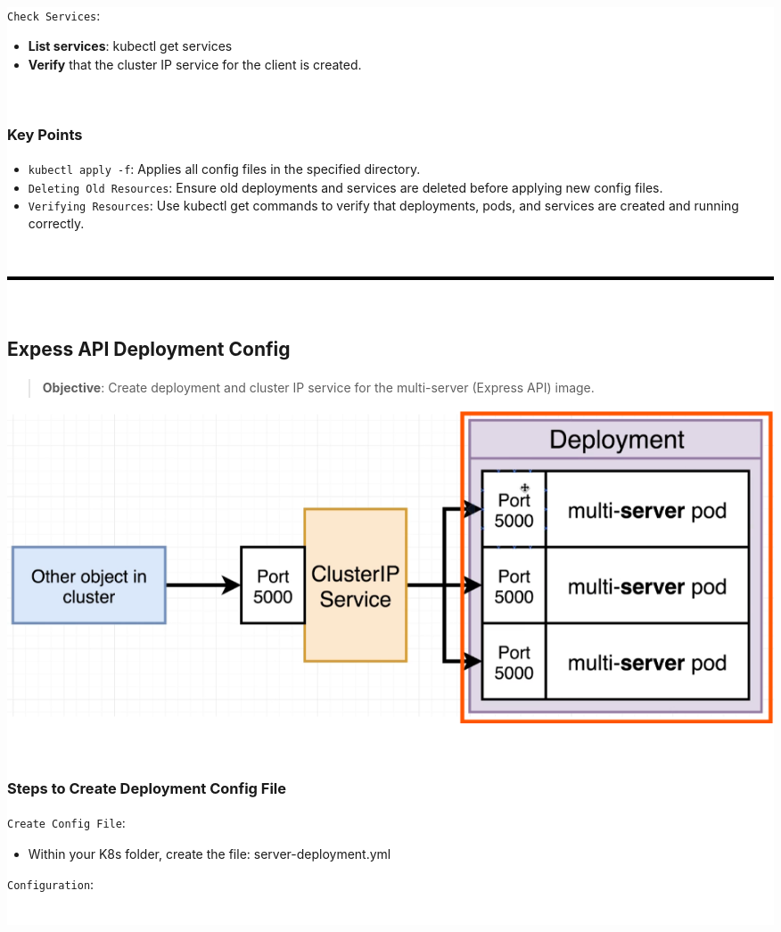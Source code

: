 `Check Services`:
* **List services**: kubectl get services
* **Verify** that the cluster IP service for the client is created.

<br>

### Key Points
* `kubectl apply -f`: Applies all config files in the specified directory.
* `Deleting Old Resources`: Ensure old deployments and services are deleted before applying new config files.
* `Verifying Resources`: Use kubectl get commands to verify that deployments, pods, and services are created and running correctly.

<br>

<hr style="height:4px;background:black">

<br>

## Expess API Deployment Config
> **Objective**: Create deployment and cluster IP service for the multi-server (Express API) image.

![alt text](./images/image-166.png)

<br>

### Steps to Create Deployment Config File
`Create Config File`:
* Within your K8s folder, create the file: server-deployment.yml

`Configuration`:

<br>
